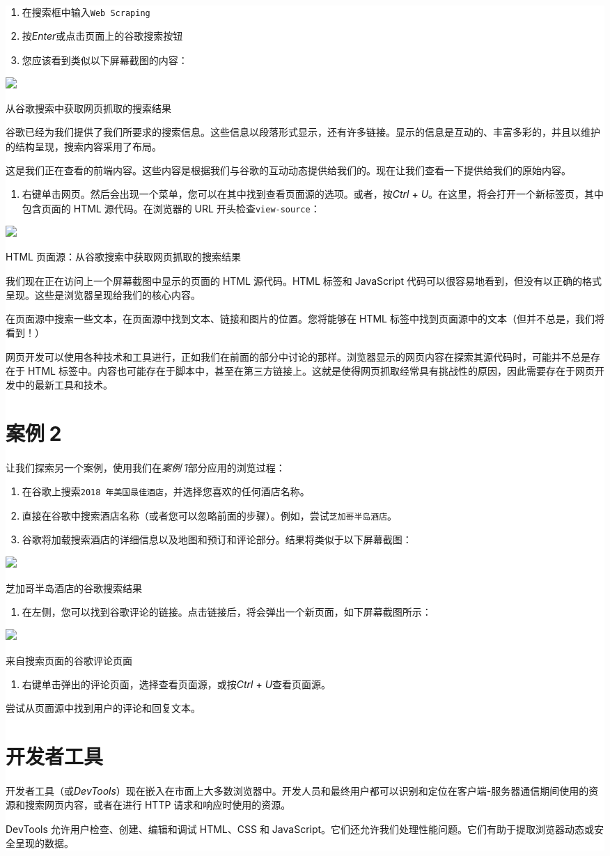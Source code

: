 1.  在搜索框中输入`Web Scraping`

1.  按*Enter*或点击页面上的谷歌搜索按钮

1.  您应该看到类似以下屏幕截图的内容：

![](https://github.com/OpenDocCN/freelearn-python-pt2-zh/raw/master/docs/hsn-web-scp-py/img/f1f50003-a26f-4f89-9631-da3c6f0965a7.png)

从谷歌搜索中获取网页抓取的搜索结果

谷歌已经为我们提供了我们所要求的搜索信息。这些信息以段落形式显示，还有许多链接。显示的信息是互动的、丰富多彩的，并且以维护的结构呈现，搜索内容采用了布局。

这是我们正在查看的前端内容。这些内容是根据我们与谷歌的互动动态提供给我们的。现在让我们查看一下提供给我们的原始内容。

1.  右键单击网页。然后会出现一个菜单，您可以在其中找到查看页面源的选项。或者，按*Ctrl* + *U*。在这里，将会打开一个新标签页，其中包含页面的 HTML 源代码。在浏览器的 URL 开头检查`view-source`：

![](https://github.com/OpenDocCN/freelearn-python-pt2-zh/raw/master/docs/hsn-web-scp-py/img/5e827c69-8c28-47f9-9b4d-43c0828f6864.png)

HTML 页面源：从谷歌搜索中获取网页抓取的搜索结果

我们现在正在访问上一个屏幕截图中显示的页面的 HTML 源代码。HTML 标签和 JavaScript 代码可以很容易地看到，但没有以正确的格式呈现。这些是浏览器呈现给我们的核心内容。

在页面源中搜索一些文本，在页面源中找到文本、链接和图片的位置。您将能够在 HTML 标签中找到页面源中的文本（但并不总是，我们将看到！）

网页开发可以使用各种技术和工具进行，正如我们在前面的部分中讨论的那样。浏览器显示的网页内容在探索其源代码时，可能并不总是存在于 HTML 标签中。内容也可能存在于脚本中，甚至在第三方链接上。这就是使得网页抓取经常具有挑战性的原因，因此需要存在于网页开发中的最新工具和技术。

# 案例 2

让我们探索另一个案例，使用我们在*案例 1*部分应用的浏览过程：

1.  在谷歌上搜索`2018 年美国最佳酒店`，并选择您喜欢的任何酒店名称。

1.  直接在谷歌中搜索酒店名称（或者您可以忽略前面的步骤）。例如，尝试`芝加哥半岛酒店`。

1.  谷歌将加载搜索酒店的详细信息以及地图和预订和评论部分。结果将类似于以下屏幕截图：

![](https://github.com/OpenDocCN/freelearn-python-pt2-zh/raw/master/docs/hsn-web-scp-py/img/64d47ab1-0606-484f-9f1c-f16c20086d7a.png)

芝加哥半岛酒店的谷歌搜索结果

1.  在左侧，您可以找到谷歌评论的链接。点击链接后，将会弹出一个新页面，如下屏幕截图所示：

![](https://github.com/OpenDocCN/freelearn-python-pt2-zh/raw/master/docs/hsn-web-scp-py/img/6eb2771c-9ba2-492d-bae3-ac8f5f61d37b.png)

来自搜索页面的谷歌评论页面

1.  右键单击弹出的评论页面，选择查看页面源，或按*Ctrl* + *U*查看页面源。

尝试从页面源中找到用户的评论和回复文本。

# 开发者工具

开发者工具（或*DevTools*）现在嵌入在市面上大多数浏览器中。开发人员和最终用户都可以识别和定位在客户端-服务器通信期间使用的资源和搜索网页内容，或者在进行 HTTP 请求和响应时使用的资源。

DevTools 允许用户检查、创建、编辑和调试 HTML、CSS 和 JavaScript。它们还允许我们处理性能问题。它们有助于提取浏览器动态或安全呈现的数据。
